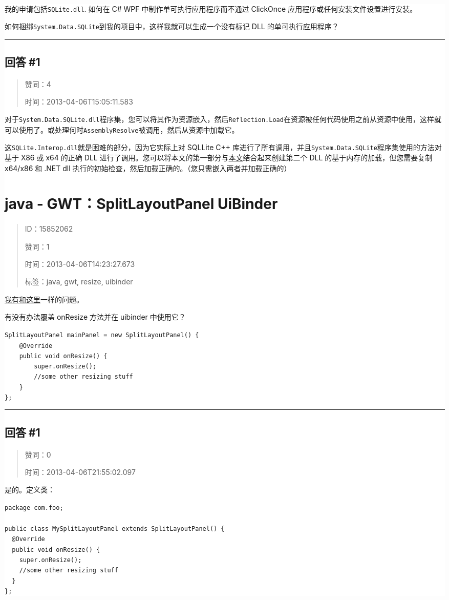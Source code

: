 我的申请包括`SQLite.dll`. 如何在 C# WPF 中制作单可执行应用程序而不通过 ClickOnce 应用程序或任何安装文件设置进行安装。

如何捆绑`System.Data.SQLite`到我的项目中，这样我就可以生成一个没有标记 DLL 的单可执行应用程序？

* * *

## 回答 #1

> 赞同：4
> 
> 时间：2013-04-06T15:05:11.583

对于`System.Data.SQLite.dll`程序集，您可以将其作为资源嵌入，然后`Reflection.Load`在资源被任何代码使用之前从资源中使用，这样就可以使用了。或处理何时`AssemblyResolve`被调用，然后从资源中加载它。

这`SQLite.Interop.dll`就是困难的部分，因为它实际上对 SQLLite C++ 库进行了所有调用，并且`System.Data.SQLite`程序集使用的方法对基于 X86 或 x64 的正确 DLL 进行了调用。您可以将本文的第一部分与[本文](http://www.joachim-bauch.de/tutorials/loading-a-dll-from-memory/)结合起来创建第二个 DLL 的基于内存的加载，但您需要复制 x64/x86 和 .NET dll 执行的初始检查，然后加载正确的。（您只需嵌入两者并加载正确的）

# java - GWT：SplitLayoutPanel UiBinder

> ID：15852062
> 
> 赞同：1
> 
> 时间：2013-04-06T14:23:27.673
> 
> 标签：java, gwt, resize, uibinder

[我有和这里](https://stackoverflow.com/questions/9735735/gwt-handler-to-splitlayoutpanel-drag)一样的问题。

有没有办法覆盖 onResize 方法并在 uibinder 中使用它？

```
SplitLayoutPanel mainPanel = new SplitLayoutPanel() {
    @Override
    public void onResize() {
        super.onResize();
        //some other resizing stuff
    }           
}; 
```

* * *

## 回答 #1

> 赞同：0
> 
> 时间：2013-04-06T21:55:02.097

是的。定义类：

```
package com.foo;

public class MySplitLayoutPanel extends SplitLayoutPanel() {
  @Override
  public void onResize() {
    super.onResize();
    //some other resizing stuff
  }           
}; 
```
